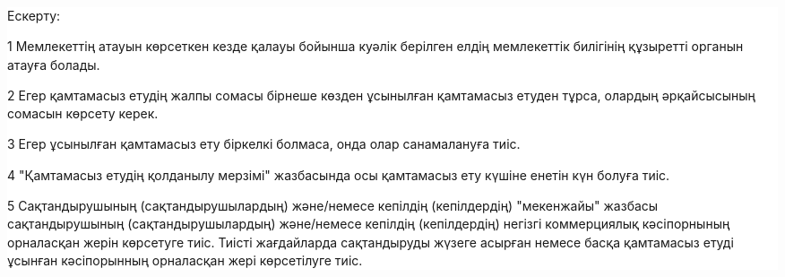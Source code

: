 Ескерту:

1 Мемлекеттің атауын көрсеткен кезде қалауы бойынша куәлік берілген елдің мемлекеттік билігінің құзыретті органын атауға болады.

2 Егер қамтамасыз етудің жалпы сомасы бірнеше көзден ұсынылған қамтамасыз етуден тұрса, олардың әрқайсысының сомасын көрсету керек.

3 Егер ұсынылған қамтамасыз ету біркелкі болмаса, онда олар санамалануға тиіс.

4 "Қамтамасыз етудің қолданылу мерзімі" жазбасында осы қамтамасыз ету күшіне енетін күн болуға тиіс.

5 Сақтандырушының (сақтандырушылардың) және/немесе кепілдің (кепілдердің) "мекенжайы" жазбасы сақтандырушының (сақтандырушылардың) және/немесе кепілдің (кепілдердің) негізгі коммерциялық кәсіпорнының орналасқан жерін көрсетуге тиіс. Тиісті жағдайларда сақтандыруды жүзеге асырған немесе басқа қамтамасыз етуді ұсынған кәсіпорынның орналасқан жері көрсетілуге тиіс.

